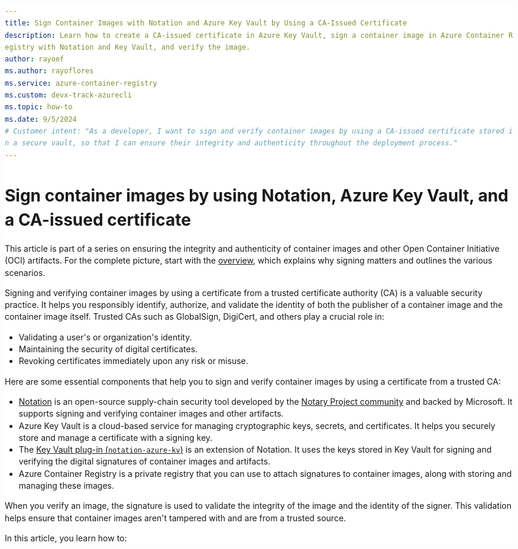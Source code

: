 ```yaml
---
title: Sign Container Images with Notation and Azure Key Vault by Using a CA-Issued Certificate
description: Learn how to create a CA-issued certificate in Azure Key Vault, sign a container image in Azure Container Registry with Notation and Key Vault, and verify the image.
author: rayoef
ms.author: rayoflores
ms.service: azure-container-registry
ms.custom: devx-track-azurecli
ms.topic: how-to
ms.date: 9/5/2024
# Customer intent: "As a developer, I want to sign and verify container images by using a CA-issued certificate stored in a secure vault, so that I can ensure their integrity and authenticity throughout the deployment process."
---
```


# Sign container images by using Notation, Azure Key Vault, and a CA-issued certificate

This article is part of a series on ensuring the integrity and authenticity of container images and other Open Container Initiative (OCI) artifacts.
For the complete picture, start with the [overview](overview-sign-verify-artifacts.md), which explains why signing matters and outlines the various scenarios.

Signing and verifying container images by using a certificate from a trusted certificate authority (CA) is a valuable security practice. It helps you responsibly identify, authorize, and validate the identity of both the publisher of a container image and the container image itself. Trusted CAs such as GlobalSign, DigiCert, and others play a crucial role in:

- Validating a user's or organization's identity.
- Maintaining the security of digital certificates.
- Revoking certificates immediately upon any risk or misuse.

Here are some essential components that help you to sign and verify container images by using a certificate from a trusted CA:

- [Notation](https://github.com/notaryproject/notation) is an open-source supply-chain security tool developed by the [Notary Project community](https://notaryproject.dev/) and backed by Microsoft. It supports signing and verifying container images and other artifacts.
- Azure Key Vault is a cloud-based service for managing cryptographic keys, secrets, and certificates. It helps you securely store and manage a certificate with a signing key.
- The [Key Vault plug-in (`notation-azure-kv`)](https://github.com/Azure/notation-azure-kv) is an extension of Notation. It uses the keys stored in Key Vault for signing and verifying the digital signatures of container images and artifacts.
- Azure Container Registry is a private registry that you can use to attach signatures to container images, along with storing and managing these images.

When you verify an image, the signature is used to validate the integrity of the image and the identity of the signer. This validation helps ensure that container images aren't tampered with and are from a trusted source.

In this article, you learn how to:
